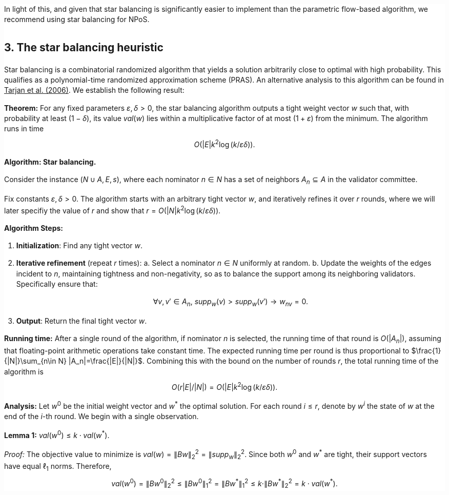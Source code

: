 In light of this, and given that star balancing is significantly easier to implement than the parametric flow-based algorithm, we recommend using star balancing for NPoS. 


## 3. The star balancing heuristic

Star balancing is a combinatorial randomized algorithm that yields a solution arbitrarily close to optimal with high probability. This qualifies as a polynomial-time randomized approximation scheme (PRAS). An alternative analysis to this algorithm can be found in [Tarjan et al. (2006)](http://citeseerx.ist.psu.edu/viewdoc/download?doi=10.1.1.122.7945&rep=rep1&type=pdf). We establish the following result:

__Theorem:__ For any fixed parameters $\varepsilon, \delta>0$, the star balancing algorithm outputs a tight weight vector $w$ such that, with probability at least $(1 - \delta)$, its value $val(w)$ lies within a multiplicative factor of at most $(1+\varepsilon)$ from the minimum. The algorithm runs in time 
$$O(|E|k^2 \log (k/\varepsilon \delta)).$$

__Algorithm: Star balancing.__

Consider the instance $(N\cup A, E, s)$, where each nominator $n\in N$ has a set of neighbors $A_n\subseteq A$ in the validator committee.

Fix constants $\varepsilon, \delta>0$. The algorithm starts with an arbitrary tight vector $w$, and iteratively refines it over $r$ rounds, where we will later specifiy the value of $r$ and show that $r = O(|N|k^2\log(k/\varepsilon \delta))$. 

**Algorithm Steps:**

1. **Initialization**: Find any tight vector $w$.

2. **Iterative refinement** (repeat $r$ times): a. Select a nominator $n\in N$ uniformly at random. b. Update the weights of the edges incident to $n$, maintaining tightness and non-negativity, so as to balance the support among its neighboring validators. Specifically ensure that:

    $$\forall v,v'\in A_n, \ supp_w(v)>supp_w(v') \rightarrow w_{nv}=0.$$

3. **Output**: Return the final tight vector $w$.

__Running time:__ After a single round of the algorithm, if nominator $n$ is selected, the running time of that round is $O(|A_n|)$, assuming that floating-point arithmetic operations take constant time. The expected running time per round is thus proportional to $\frac{1}{|N|}\sum_{n\in N} |A_n|=\frac{|E|}{|N|}$. Combining this with the bound on the number of rounds $r$, the total running time of the algorithm is 
$$O(r|E|/|N|) = O(|E|k^2\log(k/\varepsilon \delta)).$$

__Analysis:__ Let $w^0$ be the initial weight vector and $w^*$ the optimal solution. For each round $i\leq r$, denote by $w^i$ the state of $w$ at the end of the $i$-th round. We begin with a single observation.


__Lemma 1:__ $val(w^0)\leq k\cdot val(w^*)$.

_Proof:_ The objective value to minimize is $val(w)=\|Bw\|^2_2=\|supp_w\|_2^2$. Since both $w^0$ and $w^*$ are tight, their support vectors have equal $\ell_1$ norms. Therefore, 
$$val(w^0)=\|Bw^0\|_2^2 \leq \|Bw^0\|_1^2 
= \|Bw^*\|_1^2 \leq k\cdot \|Bw^*\|_2^2 
= k\cdot val(w^*).$$
